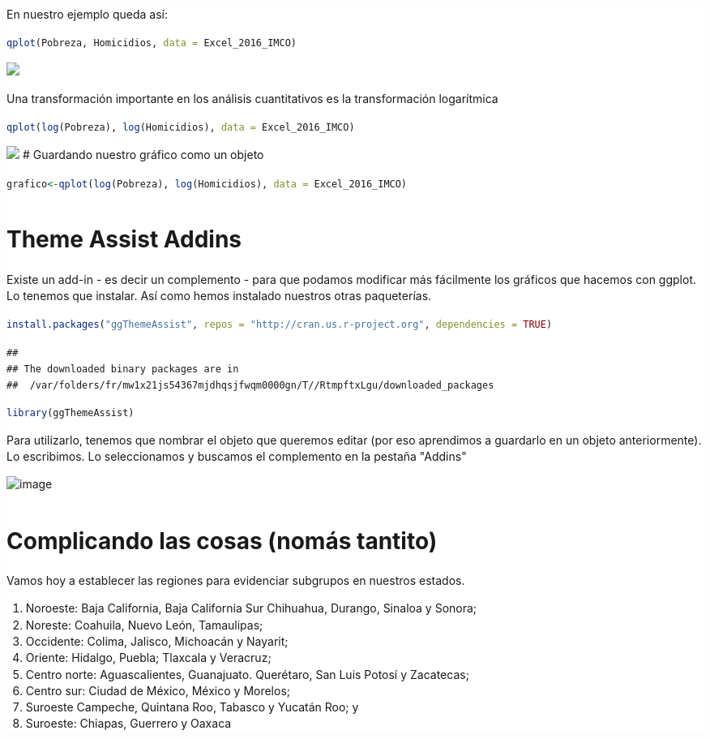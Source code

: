 En nuestro ejemplo queda así:

``` r
qplot(Pobreza, Homicidios, data = Excel_2016_IMCO)
```

![](Práctica4_files/figure-markdown_github/unnamed-chunk-12-1.png)

Una transformación importante en los análisis cuantitativos es la transformación logarítmica

``` r
qplot(log(Pobreza), log(Homicidios), data = Excel_2016_IMCO)
```

![](Práctica4_files/figure-markdown_github/unnamed-chunk-13-1.png) \# Guardando nuestro gráfico como un objeto

``` r
grafico<-qplot(log(Pobreza), log(Homicidios), data = Excel_2016_IMCO)
```

Theme Assist Addins
===================

Existe un add-in - es decir un complemento - para que podamos modificar más fácilmente los gráficos que hacemos con ggplot. Lo tenemos que instalar. Así como hemos instalado nuestros otras paqueterías.

``` r
install.packages("ggThemeAssist", repos = "http://cran.us.r-project.org", dependencies = TRUE)
```

    ## 
    ## The downloaded binary packages are in
    ##  /var/folders/fr/mw1x21js54367mjdhqsjfwqm0000gn/T//RtmpftxLgu/downloaded_packages

``` r
library(ggThemeAssist)
```

Para utilizarlo, tenemos que nombrar el objeto que queremos editar (por eso aprendimos a guardarlo en un objeto anteriormente). Lo escribimos. Lo seleccionamos y buscamos el complemento en la pestaña "Addins"

![image](/Users/anaescoto/Dropbox/DGAPA/2018/RMD/addin.png)

Complicando las cosas (nomás tantito)
=====================================

Vamos hoy a establecer las regiones para evidenciar subgrupos en nuestros estados.

1.  Noroeste: Baja California, Baja California Sur Chihuahua, Durango, Sinaloa y Sonora;
2.  Noreste: Coahuila, Nuevo León, Tamaulipas;
3.  Occidente: Colima, Jalisco, Michoacán y Nayarit;
4.  Oriente: Hidalgo, Puebla; Tlaxcala y Veracruz;
5.  Centro norte: Aguascalientes, Guanajuato. Querétaro, San Luis Potosí y Zacatecas;
6.  Centro sur: Ciudad de México, México y Morelos;
7.  Suroeste Campeche, Quintana Roo, Tabasco y Yucatán Roo; y
8.  Suroeste: Chiapas, Guerrero y Oaxaca
